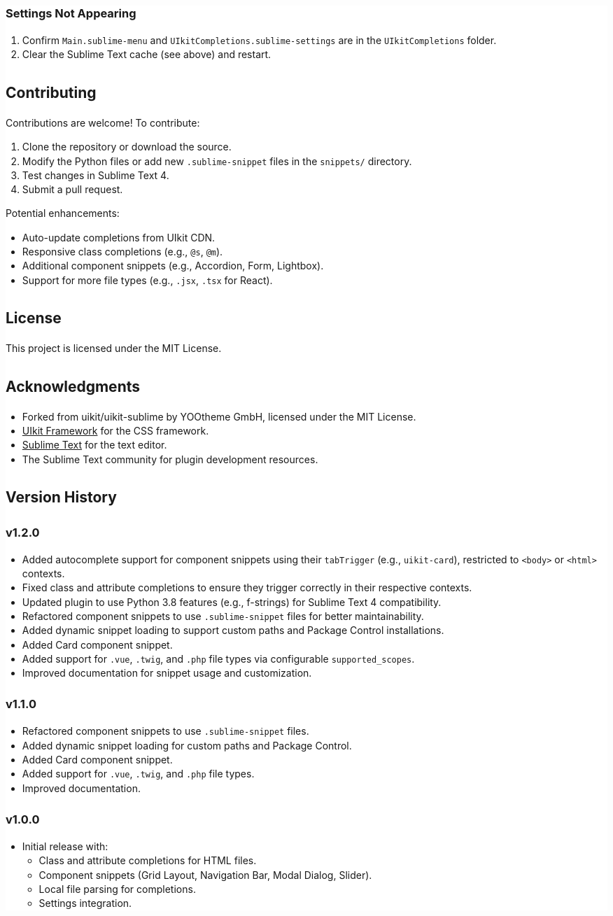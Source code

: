 ### Settings Not Appearing
1. Confirm `Main.sublime-menu` and `UIkitCompletions.sublime-settings` are in the `UIkitCompletions` folder.
2. Clear the Sublime Text cache (see above) and restart.

## Contributing

Contributions are welcome! To contribute:
1. Clone the repository or download the source.
2. Modify the Python files or add new `.sublime-snippet` files in the `snippets/` directory.
3. Test changes in Sublime Text 4.
4. Submit a pull request.

Potential enhancements:
- Auto-update completions from UIkit CDN.
- Responsive class completions (e.g., `@s`, `@m`).
- Additional component snippets (e.g., Accordion, Form, Lightbox).
- Support for more file types (e.g., `.jsx`, `.tsx` for React).

## License

This project is licensed under the MIT License.

## Acknowledgments

- Forked from uikit/uikit-sublime by YOOtheme GmbH, licensed under the MIT License.
- [UIkit Framework](https://getuikit.com/) for the CSS framework.
- [Sublime Text](https://www.sublimetext.com/) for the text editor.
- The Sublime Text community for plugin development resources.

## Version History

### v1.2.0
- Added autocomplete support for component snippets using their `tabTrigger` (e.g., `uikit-card`), restricted to `<body>` or `<html>` contexts.
- Fixed class and attribute completions to ensure they trigger correctly in their respective contexts.
- Updated plugin to use Python 3.8 features (e.g., f-strings) for Sublime Text 4 compatibility.
- Refactored component snippets to use `.sublime-snippet` files for better maintainability.
- Added dynamic snippet loading to support custom paths and Package Control installations.
- Added Card component snippet.
- Added support for `.vue`, `.twig`, and `.php` file types via configurable `supported_scopes`.
- Improved documentation for snippet usage and customization.

### v1.1.0
- Refactored component snippets to use `.sublime-snippet` files.
- Added dynamic snippet loading for custom paths and Package Control.
- Added Card component snippet.
- Added support for `.vue`, `.twig`, and `.php` file types.
- Improved documentation.

### v1.0.0
- Initial release with:
  - Class and attribute completions for HTML files.
  - Component snippets (Grid Layout, Navigation Bar, Modal Dialog, Slider).
  - Local file parsing for completions.
  - Settings integration.
